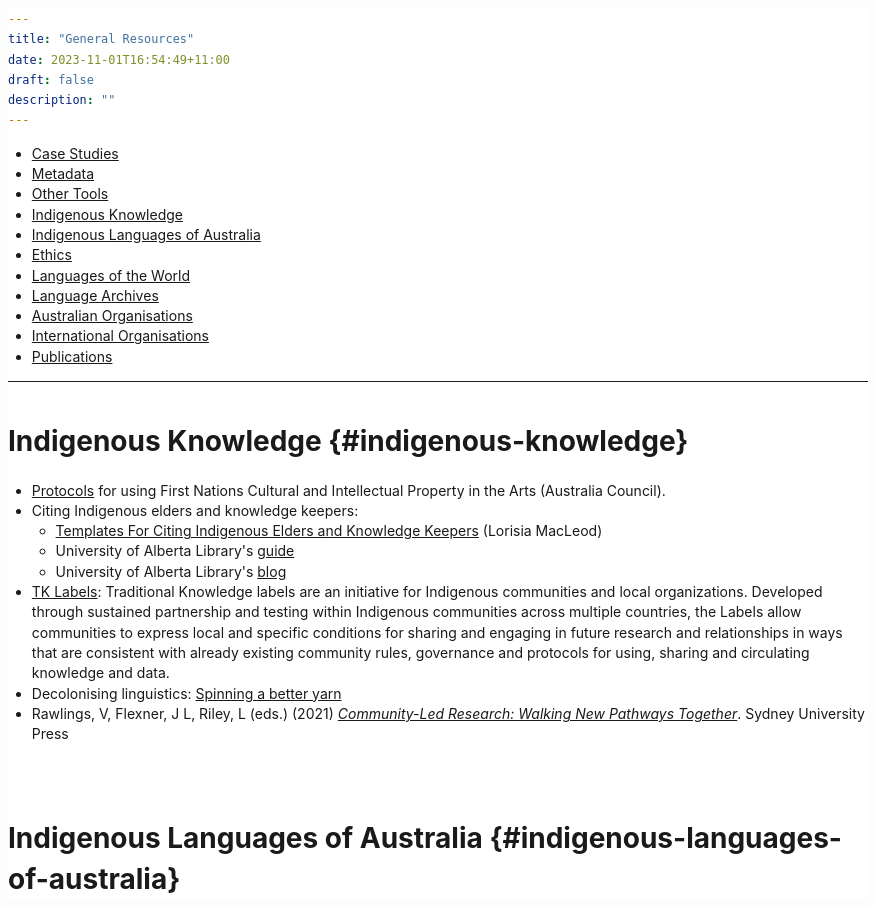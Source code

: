 ```yaml
---
title: "General Resources"
date: 2023-11-01T16:54:49+11:00
draft: false
description: ""
---
```


- [Case Studies](../case-studies/)
- [Metadata](../metadata/)
- [Other Tools](../other-tools/)
- [Indigenous Knowledge](#indigenous-knowledge)
- [Indigenous Languages of Australia](#indigenous-languages-of-australia)
- [Ethics](#ethics)
- [Languages of the World](#languages-of-the-world)
- [Language Archives](#language-archives)
- [Australian Organisations](#australian-organisations)
- [International Organisations](#international-organisations)
- [Publications](#publications)

---

# Indigenous Knowledge {#indigenous-knowledge}

- [Protocols](https://australiacouncil.gov.au/wp-content/uploads/2021/07/protocols-for-using-first-nati-5f72716d09f01.pdf)
  for using First Nations Cultural and Intellectual Property in the Arts (Australia Council).
- Citing Indigenous elders and knowledge keepers:
  - [Templates For Citing Indigenous Elders and Knowledge Keepers](https://kula.uvic.ca/index.php/kula/article/view/135)
    (Lorisia MacLeod)
  - University of Alberta Library's [guide](https://guides.library.ualberta.ca/c.php?g=715568&p=5112574)
  - University of Alberta Library's [blog](https://news.library.ualberta.ca/blog/2022/01/27/citing-indigenous-elders-and-knowledge-keepers/)
- [TK Labels](https://localcontexts.org/labels/traditional-knowledge-labels/): Traditional Knowledge labels are an initiative for Indigenous communities and local organizations. Developed through sustained partnership and testing within Indigenous communities across multiple countries, the Labels allow communities to express local and specific conditions for sharing and engaging in future research and relationships in ways that are consistent with already existing community rules, governance and protocols for using, sharing and circulating knowledge and data.
- Decolonising linguistics: [Spinning a better yarn](https://legacy.dynamicsoflanguage.edu.au/stories/outreach.php)
- Rawlings, V, Flexner, J L, Riley, L (eds.) (2021) _[Community-Led Research: Walking New Pathways Together](https://open.sydneyuniversitypress.com.au/files/9781743327630.pdf)_. Sydney University Press

<br>

# Indigenous Languages of Australia  {#indigenous-languages-of-australia}
